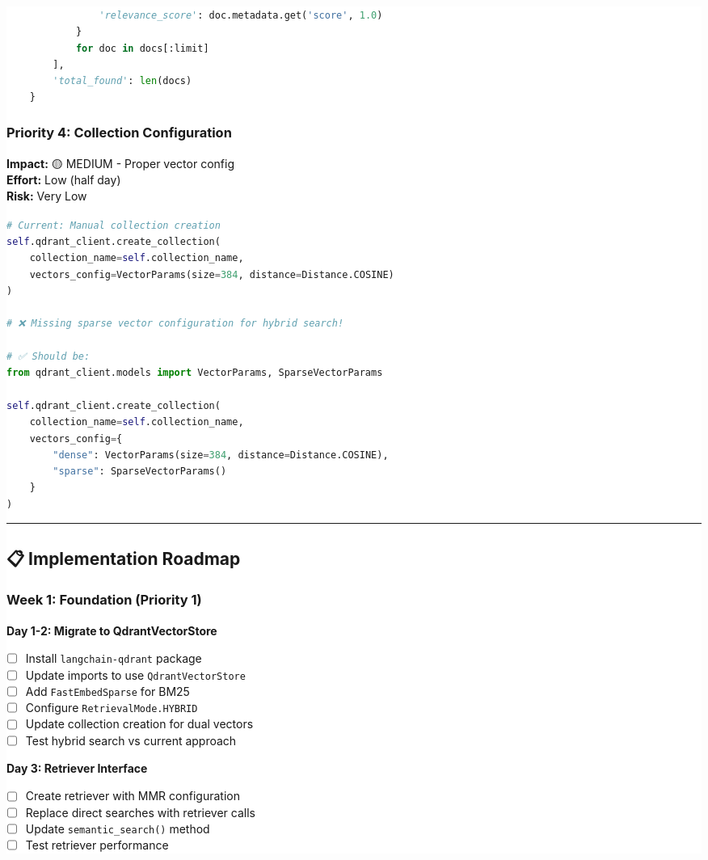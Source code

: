 ```python
                'relevance_score': doc.metadata.get('score', 1.0)
            }
            for doc in docs[:limit]
        ],
        'total_found': len(docs)
    }
```

### **Priority 4: Collection Configuration**

**Impact:** 🟡 MEDIUM - Proper vector config  
**Effort:** Low (half day)  
**Risk:** Very Low

```python
# Current: Manual collection creation
self.qdrant_client.create_collection(
    collection_name=self.collection_name,
    vectors_config=VectorParams(size=384, distance=Distance.COSINE)
)

# ❌ Missing sparse vector configuration for hybrid search!

# ✅ Should be:
from qdrant_client.models import VectorParams, SparseVectorParams

self.qdrant_client.create_collection(
    collection_name=self.collection_name,
    vectors_config={
        "dense": VectorParams(size=384, distance=Distance.COSINE),
        "sparse": SparseVectorParams()
    }
)
```

---

## 📋 Implementation Roadmap

### **Week 1: Foundation (Priority 1)**

**Day 1-2: Migrate to QdrantVectorStore**
- [ ] Install `langchain-qdrant` package
- [ ] Update imports to use `QdrantVectorStore`
- [ ] Add `FastEmbedSparse` for BM25
- [ ] Configure `RetrievalMode.HYBRID`
- [ ] Update collection creation for dual vectors
- [ ] Test hybrid search vs current approach

**Day 3: Retriever Interface**
- [ ] Create retriever with MMR configuration
- [ ] Replace direct searches with retriever calls
- [ ] Update `semantic_search()` method
- [ ] Test retriever performance
